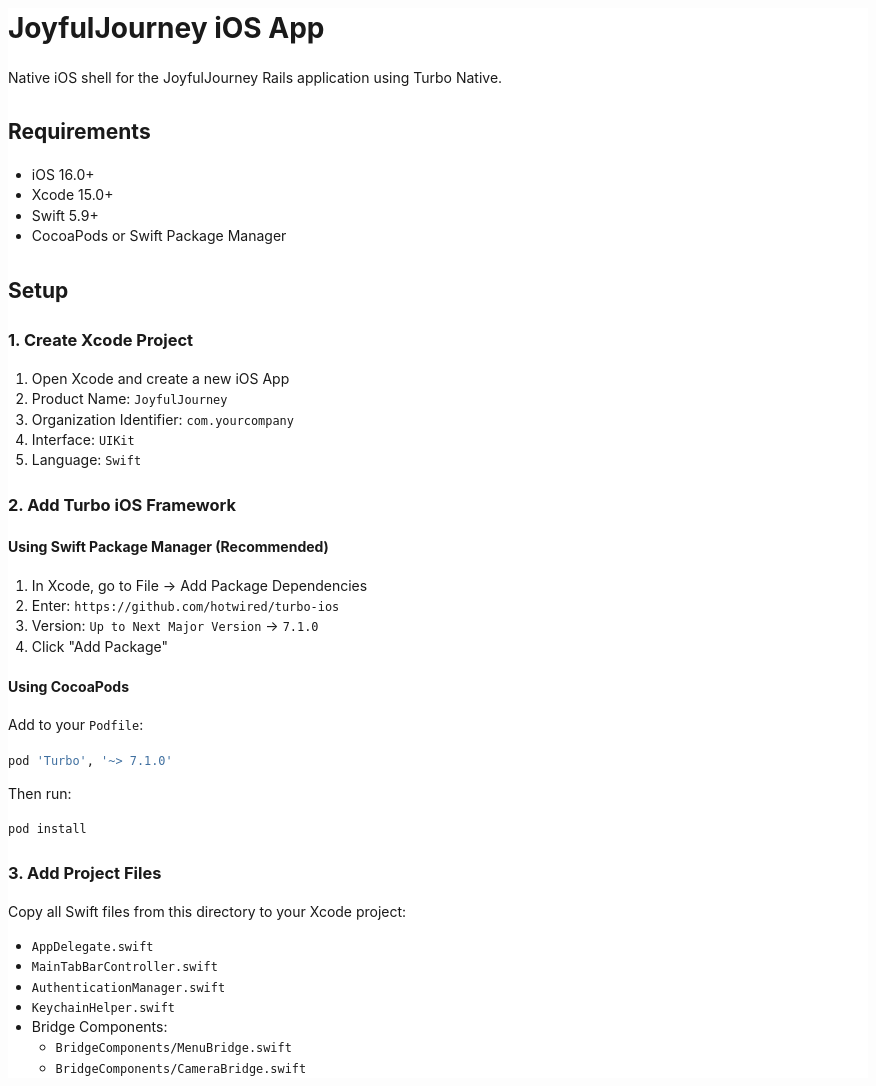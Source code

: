 # JoyfulJourney iOS App

Native iOS shell for the JoyfulJourney Rails application using Turbo Native.

## Requirements

- iOS 16.0+
- Xcode 15.0+
- Swift 5.9+
- CocoaPods or Swift Package Manager

## Setup

### 1. Create Xcode Project

1. Open Xcode and create a new iOS App
2. Product Name: `JoyfulJourney`
3. Organization Identifier: `com.yourcompany`
4. Interface: `UIKit`
5. Language: `Swift`

### 2. Add Turbo iOS Framework

#### Using Swift Package Manager (Recommended)

1. In Xcode, go to File → Add Package Dependencies
2. Enter: `https://github.com/hotwired/turbo-ios`
3. Version: `Up to Next Major Version` → `7.1.0`
4. Click "Add Package"

#### Using CocoaPods

Add to your `Podfile`:

```ruby
pod 'Turbo', '~> 7.1.0'
```

Then run:
```bash
pod install
```

### 3. Add Project Files

Copy all Swift files from this directory to your Xcode project:

- `AppDelegate.swift`
- `MainTabBarController.swift`
- `AuthenticationManager.swift`
- `KeychainHelper.swift`
- Bridge Components:
  - `BridgeComponents/MenuBridge.swift`
  - `BridgeComponents/CameraBridge.swift`
